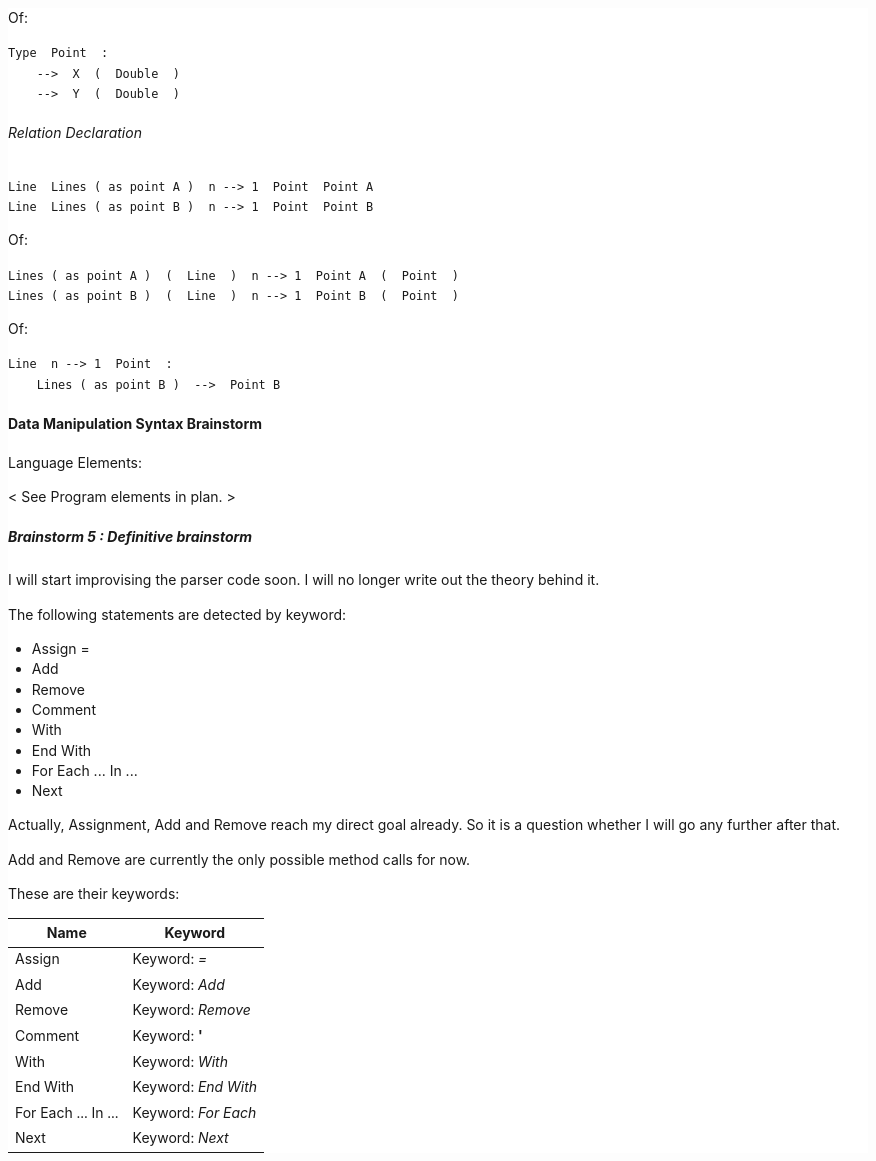 Of:

```
Type  Point  :
    -->  X  (  Double  )
    -->  Y  (  Double  )
```

###### Relation Declaration

```
Line  Lines ( as point A )  n --> 1  Point  Point A
Line  Lines ( as point B )  n --> 1  Point  Point B
```

Of:

```
Lines ( as point A )  (  Line  )  n --> 1  Point A  (  Point  )
Lines ( as point B )  (  Line  )  n --> 1  Point B  (  Point  )
```

Of:

```
Line  n --> 1  Point  :
    Lines ( as point B )  -->  Point B
```

#### Data Manipulation Syntax Brainstorm

Language Elements:

< See Program elements in plan. >

##### Brainstorm 5 : Definitive brainstorm

I will start improvising the parser code soon. I will no longer write out the theory behind it.

The following statements are detected by keyword:

- Assign =
- Add
- Remove
- Comment
- With
- End With
- For Each ... In ...
- Next

Actually, Assignment, Add and Remove reach my direct goal already. So it is a question whether I will go any further after that.

Add and Remove are currently the only possible method calls for now.

These are their keywords:

| Name                | Keyword             |
|---------------------|---------------------|
| Assign              | Keyword: *=*        |
| Add                 | Keyword: *Add*      |
| Remove              | Keyword: *Remove*   |
| Comment             | Keyword: __'__      |
| With                | Keyword: *With*     |
| End With            | Keyword: *End With* |
| For Each ... In ... | Keyword: *For Each* |
| Next                | Keyword: *Next*     |